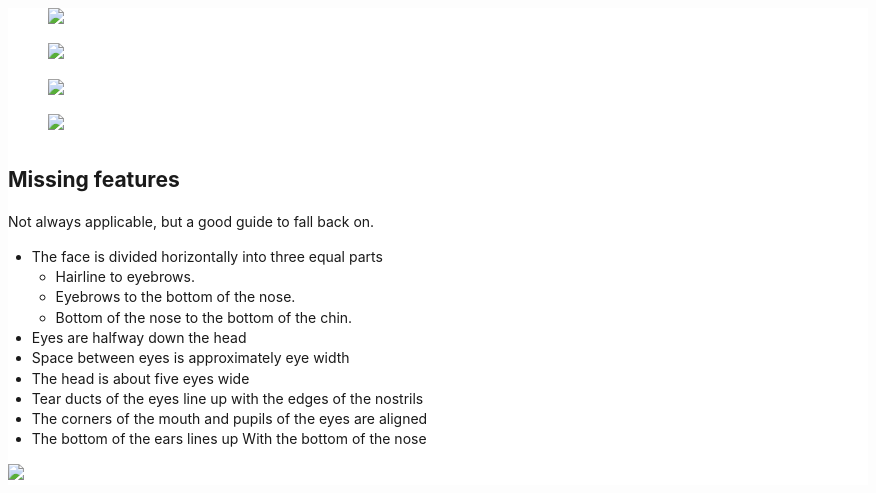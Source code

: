 <GridContainer numColumns="2">
  <figure><img src="../assets/makeup/caging-examples/Missing-A.png" /></figure><figure><img src="../assets/makeup/caging-examples/Missing-B.png" /></figure>
</GridContainer>

<GridContainer numColumns="2">
  <figure><img src="../assets/makeup/caging-examples/Missing-C.png" /></figure><figure><img src="../assets/makeup/caging-examples/Missing-D.png" /></figure>
</GridContainer>

## Missing features

Not always applicable, but a good guide to fall back on.

- The face is divided horizontally into three equal parts
  - Hairline to eyebrows.
  - Eyebrows to the bottom of the nose.
  - Bottom of the nose to the bottom of the chin.
- Eyes are halfway down the head
- Space between eyes is approximately eye width
- The head is about five eyes wide
- Tear ducts of the eyes line up with the edges of the nostrils
- The corners of the mouth and pupils of the eyes are aligned
- The bottom of the ears lines up With the bottom of the nose

<img src="../assets/makeup/caging-examples/Missing-Regions.jpg" />
